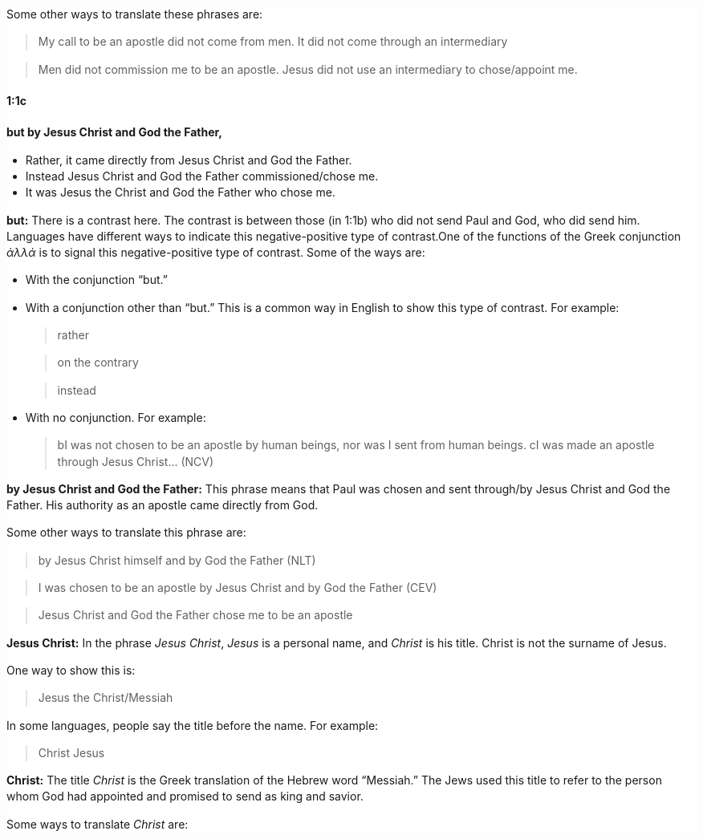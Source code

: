 
Some other ways to translate these phrases are:

> My call to be an apostle did not come from men. It did not come through an intermediary

> Men did not commission me to be an apostle. Jesus did not use an intermediary to chose/appoint me.

#### 1:1c

**but by Jesus Christ and God the Father,**

* Rather, it came directly from Jesus Christ and God the Father.
* Instead Jesus Christ and God the Father commissioned/chose me.
* It was Jesus the Christ and God the Father who chose me.

**but:** There is a contrast here. The contrast is between those (in 1:1b) who did not send Paul and God, who did send him. Languages have different ways to indicate this negative\-positive type of contrast.One of the functions of the Greek conjunction *ἀλλά* is to signal this negative\-positive type of contrast. Some of the ways are:

* With the conjunction “but.”
* With a conjunction other than “but.” This is a common way in English to show this type of contrast. For example:

    > rather

    > on the contrary

    > instead

* With no conjunction. For example:

    > bI was not chosen to be an apostle by human beings, nor was I sent from human beings. cI was made an apostle through Jesus Christ… (NCV)

**by Jesus Christ and God the Father:** This phrase means that Paul was chosen and sent through/by Jesus Christ and God the Father. His authority as an apostle came directly from God.

Some other ways to translate this phrase are:

> by Jesus Christ himself and by God the Father (NLT)

> I was chosen to be an apostle by Jesus Christ and by God the Father (CEV)

> Jesus Christ and God the Father chose me to be an apostle

**Jesus Christ:** In the phrase *Jesus Christ*, *Jesus* is a personal name, and *Christ* is his title. Christ is not the surname of Jesus.

One way to show this is:

> Jesus the Christ/Messiah

In some languages, people say the title before the name. For example:

> Christ Jesus

**Christ:** The title *Christ* is the Greek translation of the Hebrew word “Messiah.” The Jews used this title to refer to the person whom God had appointed and promised to send as king and savior.

Some ways to translate *Christ* are:
